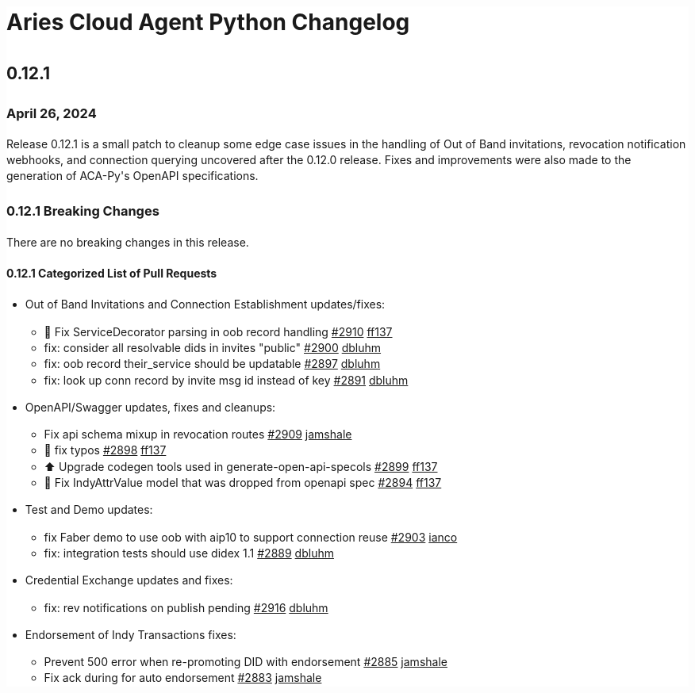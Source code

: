 # Aries Cloud Agent Python Changelog

## 0.12.1

### April 26, 2024

Release 0.12.1 is a small patch to cleanup some edge case issues in the handling of Out of Band invitations, revocation notification webhooks, and connection querying uncovered after the 0.12.0 release. Fixes and improvements were also made to the generation of ACA-Py's OpenAPI specifications.

### 0.12.1 Breaking Changes

There are no breaking changes in this release.

#### 0.12.1 Categorized List of Pull Requests

- Out of Band Invitations and Connection Establishment updates/fixes:
    - 🐛 Fix ServiceDecorator parsing in oob record handling [\#2910](https://github.com/hyperledger/aries-cloudagent-python/pull/2910) [ff137](https://github.com/ff137)
    - fix: consider all resolvable dids in invites "public" [\#2900](https://github.com/hyperledger/aries-cloudagent-python/pull/2900) [dbluhm](https://github.com/dbluhm)
    - fix: oob record their_service should be updatable [\#2897](https://github.com/hyperledger/aries-cloudagent-python/pull/2897) [dbluhm](https://github.com/dbluhm)
    - fix: look up conn record by invite msg id instead of key [\#2891](https://github.com/hyperledger/aries-cloudagent-python/pull/2891) [dbluhm](https://github.com/dbluhm)

- OpenAPI/Swagger updates, fixes and cleanups:
    - Fix api schema mixup in revocation routes [\#2909](https://github.com/hyperledger/aries-cloudagent-python/pull/2909) [jamshale](https://github.com/jamshale)
    - 🎨 fix typos [\#2898](https://github.com/hyperledger/aries-cloudagent-python/pull/2898) [ff137](https://github.com/ff137)
    - ⬆️ Upgrade codegen tools used in generate-open-api-specols [\#2899](https://github.com/hyperledger/aries-cloudagent-python/pull/2899) [ff137](https://github.com/ff137)
    - 🐛 Fix IndyAttrValue model that was dropped from openapi spec [\#2894](https://github.com/hyperledger/aries-cloudagent-python/pull/2894) [ff137](https://github.com/ff137)

- Test and Demo updates:
    - fix Faber demo to use oob with aip10 to support connection reuse [\#2903](https://github.com/hyperledger/aries-cloudagent-python/pull/2903) [ianco](https://github.com/ianco)
    - fix: integration tests should use didex 1.1 [\#2889](https://github.com/hyperledger/aries-cloudagent-python/pull/2889) [dbluhm](https://github.com/dbluhm)

- Credential Exchange updates and fixes:
    - fix: rev notifications on publish pending [\#2916](https://github.com/hyperledger/aries-cloudagent-python/pull/2916) [dbluhm](https://github.com/dbluhm)

- Endorsement of Indy Transactions fixes:
    - Prevent 500 error when re-promoting DID with endorsement [\#2885](https://github.com/hyperledger/aries-cloudagent-python/pull/2885) [jamshale](https://github.com/jamshale)
    - Fix ack during for auto endorsement [\#2883](https://github.com/hyperledger/aries-cloudagent-python/pull/2883) [jamshale](https://github.com/jamshale)
